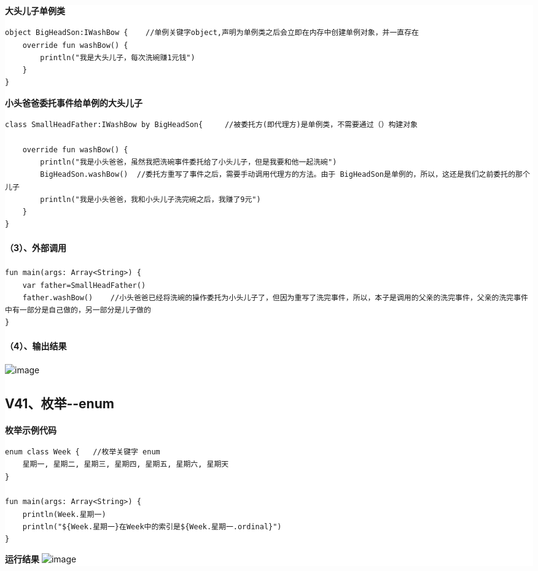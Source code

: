 **大头儿子单例类**
```
object BigHeadSon:IWashBow {    //单例关键字object,声明为单例类之后会立即在内存中创建单例对象，并一直存在
    override fun washBow() {
        println("我是大头儿子，每次洗碗赚1元钱")
    }
}
```

**小头爸爸委托事件给单例的大头儿子**

```
class SmallHeadFather:IWashBow by BigHeadSon{     //被委托方(即代理方)是单例类，不需要通过（）构建对象

    override fun washBow() {
        println("我是小头爸爸，虽然我把洗碗事件委托给了小头儿子，但是我要和他一起洗碗")
        BigHeadSon.washBow()  //委托方重写了事件之后，需要手动调用代理方的方法。由于 BigHeadSon是单例的，所以，这还是我们之前委托的那个儿子
        println("我是小头爸爸，我和小头儿子洗完碗之后，我赚了9元")
    }
}
```

#### （3）、外部调用
  
```
fun main(args: Array<String>) {
    var father=SmallHeadFather()
    father.washBow()    //小头爸爸已经将洗碗的操作委托为小头儿子了，但因为重写了洗完事件，所以，本子是调用的父亲的洗完事件，父亲的洗完事件中有一部分是自己做的，另一部分是儿子做的
}
```

#### （4）、输出结果
![image](http://upload-images.jianshu.io/upload_images/2551993-a729cbf55044846a.png?imageMogr2/auto-orient/strip%7CimageView2/2/w/1240 "屏幕截图.png")



## V41、枚举--enum

**枚举示例代码**
```
enum class Week {   //枚举关键字 enum 
    星期一, 星期二, 星期三, 星期四, 星期五, 星期六, 星期天
}

fun main(args: Array<String>) {
    println(Week.星期一)
    println("${Week.星期一}在Week中的索引是${Week.星期一.ordinal}")
}
```

**运行结果**
![image](http://upload-images.jianshu.io/upload_images/2551993-5c3168db4ba468f4.png?imageMogr2/auto-orient/strip%7CimageView2/2/w/1240 "屏幕截图.png")

